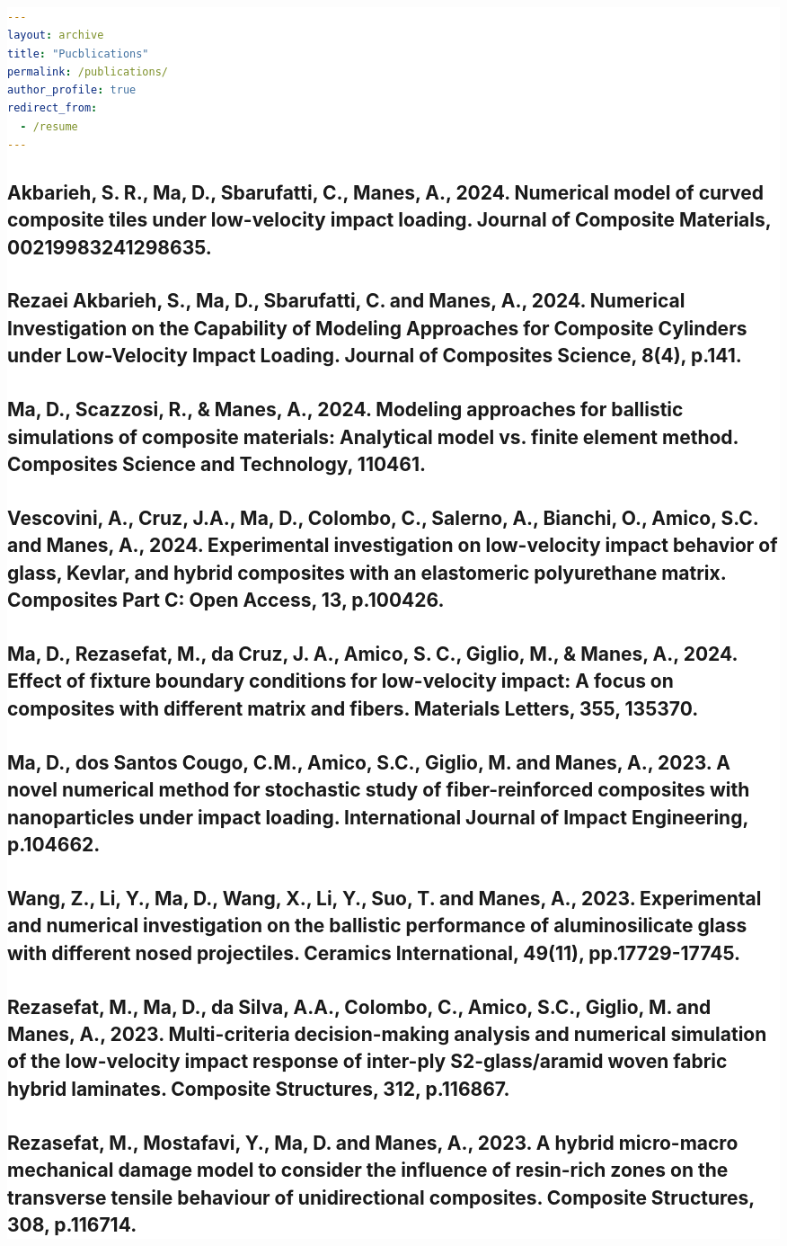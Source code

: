 ```yaml
---
layout: archive
title: "Pucblications"
permalink: /publications/
author_profile: true
redirect_from:
  - /resume
---
```


## Akbarieh, S. R., Ma, D., Sbarufatti, C., Manes, A., 2024. Numerical model of curved composite tiles under low-velocity impact loading. Journal of Composite Materials, 00219983241298635.
## Rezaei Akbarieh, S., Ma, D., Sbarufatti, C. and Manes, A., 2024. Numerical Investigation on the Capability of Modeling Approaches for Composite Cylinders under Low-Velocity Impact Loading. Journal of Composites Science, 8(4), p.141.
## Ma, D., Scazzosi, R., & Manes, A., 2024. Modeling approaches for ballistic simulations of composite materials: Analytical model vs. finite element method. Composites Science and Technology, 110461.
## Vescovini, A., Cruz, J.A., Ma, D., Colombo, C., Salerno, A., Bianchi, O., Amico, S.C. and Manes, A., 2024. Experimental investigation on low-velocity impact behavior of glass, Kevlar, and hybrid composites with an elastomeric polyurethane matrix. Composites Part C: Open Access, 13, p.100426.
## Ma, D., Rezasefat, M., da Cruz, J. A., Amico, S. C., Giglio, M., & Manes, A., 2024. Effect of fixture boundary conditions for low-velocity impact: A focus on composites with different matrix and fibers. Materials Letters, 355, 135370.
## Ma, D., dos Santos Cougo, C.M., Amico, S.C., Giglio, M. and Manes, A., 2023. A novel numerical method for stochastic study of fiber-reinforced composites with nanoparticles under impact loading. International Journal of Impact Engineering, p.104662.
## Wang, Z., Li, Y., Ma, D., Wang, X., Li, Y., Suo, T. and Manes, A., 2023. Experimental and numerical investigation on the ballistic performance of aluminosilicate glass with different nosed projectiles. Ceramics International, 49(11), pp.17729-17745.
## Rezasefat, M., Ma, D., da Silva, A.A., Colombo, C., Amico, S.C., Giglio, M. and Manes, A., 2023. Multi-criteria decision-making analysis and numerical simulation of the low-velocity impact response of inter-ply S2-glass/aramid woven fabric hybrid laminates. Composite Structures, 312, p.116867.
## Rezasefat, M., Mostafavi, Y., Ma, D. and Manes, A., 2023. A hybrid micro-macro mechanical damage model to consider the influence of resin-rich zones on the transverse tensile behaviour of unidirectional composites. Composite Structures, 308, p.116714.